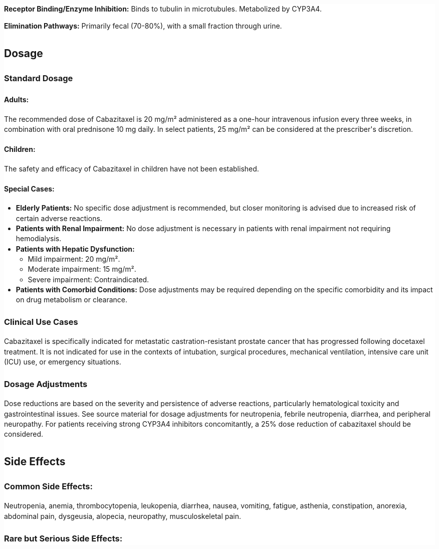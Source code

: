 **Receptor Binding/Enzyme Inhibition:** Binds to tubulin in microtubules. Metabolized by CYP3A4.

**Elimination Pathways:** Primarily fecal (70-80%), with a small fraction through urine.

## **Dosage**

### **Standard Dosage**

#### **Adults:**

The recommended dose of Cabazitaxel is 20 mg/m² administered as a one-hour intravenous infusion every three weeks, in combination with oral prednisone 10 mg daily. In select patients, 25 mg/m² can be considered at the prescriber's discretion.

#### **Children:**

The safety and efficacy of Cabazitaxel in children have not been established.

#### **Special Cases:**

* **Elderly Patients:** No specific dose adjustment is recommended, but closer monitoring is advised due to increased risk of certain adverse reactions.
* **Patients with Renal Impairment:** No dose adjustment is necessary in patients with renal impairment not requiring hemodialysis.
* **Patients with Hepatic Dysfunction:**
    * Mild impairment: 20 mg/m².
    * Moderate impairment: 15 mg/m².
    * Severe impairment: Contraindicated.
* **Patients with Comorbid Conditions:** Dose adjustments may be required depending on the specific comorbidity and its impact on drug metabolism or clearance.

### **Clinical Use Cases**

Cabazitaxel is specifically indicated for metastatic castration-resistant prostate cancer that has progressed following docetaxel treatment.  It is not indicated for use in the contexts of intubation, surgical procedures, mechanical ventilation, intensive care unit (ICU) use, or emergency situations.

### **Dosage Adjustments**

Dose reductions are based on the severity and persistence of adverse reactions, particularly hematological toxicity and gastrointestinal issues. See source material for dosage adjustments for neutropenia, febrile neutropenia, diarrhea, and peripheral neuropathy.  For patients receiving strong CYP3A4 inhibitors concomitantly, a 25% dose reduction of cabazitaxel should be considered.

## **Side Effects**

### **Common Side Effects:**

Neutropenia, anemia, thrombocytopenia, leukopenia, diarrhea, nausea, vomiting, fatigue, asthenia, constipation, anorexia, abdominal pain, dysgeusia, alopecia, neuropathy, musculoskeletal pain.

### **Rare but Serious Side Effects:**
